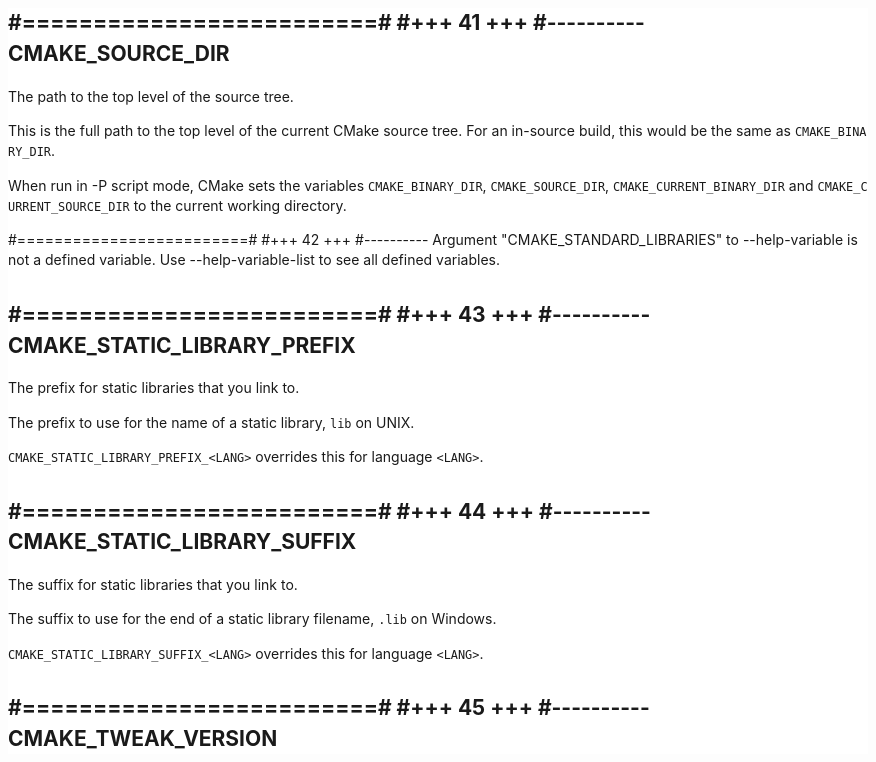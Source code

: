 
#=========================#
#+++ 41 +++
#----------
CMAKE_SOURCE_DIR
----------------

The path to the top level of the source tree.

This is the full path to the top level of the current CMake source
tree.  For an in-source build, this would be the same as
``CMAKE_BINARY_DIR``.

When run in -P script mode, CMake sets the variables
``CMAKE_BINARY_DIR``, ``CMAKE_SOURCE_DIR``,
``CMAKE_CURRENT_BINARY_DIR`` and
``CMAKE_CURRENT_SOURCE_DIR`` to the current working directory.


#=========================#
#+++ 42 +++
#----------
Argument "CMAKE_STANDARD_LIBRARIES" to --help-variable is not a defined variable.  Use --help-variable-list to see all defined variables.


#=========================#
#+++ 43 +++
#----------
CMAKE_STATIC_LIBRARY_PREFIX
---------------------------

The prefix for static libraries that you link to.

The prefix to use for the name of a static library, ``lib`` on UNIX.

``CMAKE_STATIC_LIBRARY_PREFIX_<LANG>`` overrides this for language ``<LANG>``.


#=========================#
#+++ 44 +++
#----------
CMAKE_STATIC_LIBRARY_SUFFIX
---------------------------

The suffix for static libraries that you link to.

The suffix to use for the end of a static library filename, ``.lib`` on
Windows.

``CMAKE_STATIC_LIBRARY_SUFFIX_<LANG>`` overrides this for language ``<LANG>``.


#=========================#
#+++ 45 +++
#----------
CMAKE_TWEAK_VERSION
-------------------
